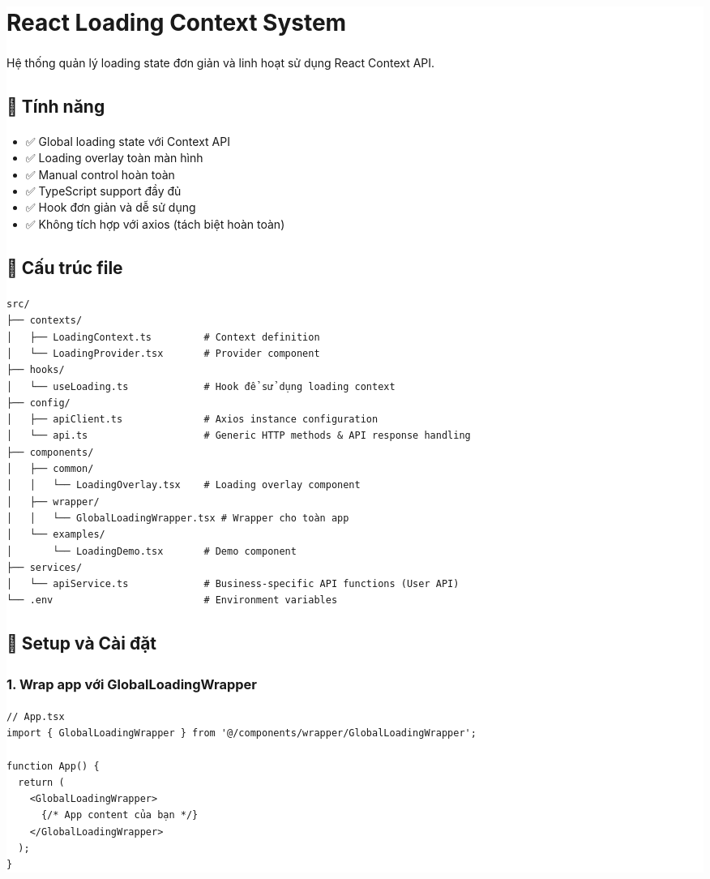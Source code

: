 # React Loading Context System

Hệ thống quản lý loading state đơn giản và linh hoạt sử dụng React Context API.

## 🚀 Tính năng

- ✅ Global loading state với Context API
- ✅ Loading overlay toàn màn hình 
- ✅ Manual control hoàn toàn
- ✅ TypeScript support đầy đủ
- ✅ Hook đơn giản và dễ sử dụng
- ✅ Không tích hợp với axios (tách biệt hoàn toàn)

## 📁 Cấu trúc file

```
src/
├── contexts/
│   ├── LoadingContext.ts         # Context definition
│   └── LoadingProvider.tsx       # Provider component
├── hooks/
│   └── useLoading.ts             # Hook để sử dụng loading context
├── config/
│   ├── apiClient.ts              # Axios instance configuration
│   └── api.ts                    # Generic HTTP methods & API response handling
├── components/
│   ├── common/
│   │   └── LoadingOverlay.tsx    # Loading overlay component
│   ├── wrapper/
│   │   └── GlobalLoadingWrapper.tsx # Wrapper cho toàn app
│   └── examples/
│       └── LoadingDemo.tsx       # Demo component
├── services/
│   └── apiService.ts             # Business-specific API functions (User API)
└── .env                          # Environment variables
```

## 🔧 Setup và Cài đặt

### 1. Wrap app với GlobalLoadingWrapper

```tsx
// App.tsx
import { GlobalLoadingWrapper } from '@/components/wrapper/GlobalLoadingWrapper';

function App() {
  return (
    <GlobalLoadingWrapper>
      {/* App content của bạn */}
    </GlobalLoadingWrapper>
  );
}
```
